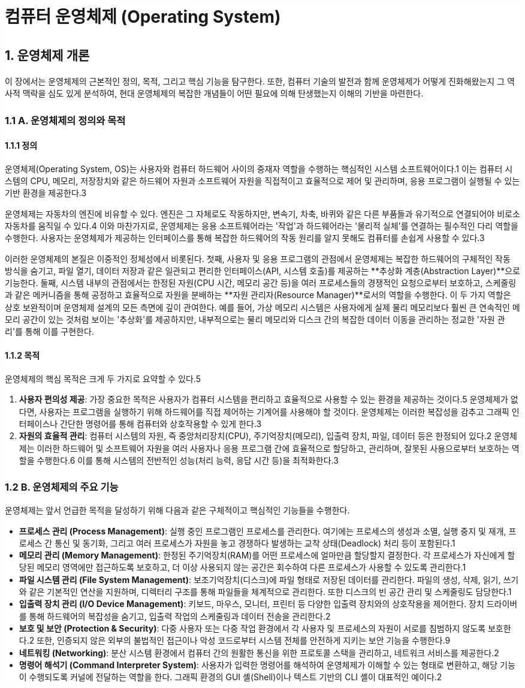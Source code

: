 # 컴퓨터 운영체제 (Operating System)

## 1.  운영체제 개론

이 장에서는 운영체제의 근본적인 정의, 목적, 그리고 핵심 기능을 탐구한다. 또한, 컴퓨터 기술의 발전과 함께 운영체제가 어떻게 진화해왔는지 그 역사적 맥락을 심도 있게 분석하여, 현대 운영체제의 복잡한 개념들이 어떤 필요에 의해 탄생했는지 이해의 기반을 마련한다.

### 1.1 A. 운영체제의 정의와 목적

#### 1.1.1 정의

운영체제(Operating System, OS)는 사용자와 컴퓨터 하드웨어 사이의 중재자 역할을 수행하는 핵심적인 시스템 소프트웨어이다.1 이는 컴퓨터 시스템의 CPU, 메모리, 저장장치와 같은 하드웨어 자원과 소프트웨어 자원을 직접적이고 효율적으로 제어 및 관리하며, 응용 프로그램이 실행될 수 있는 기반 환경을 제공한다.3

운영체제는 자동차의 엔진에 비유할 수 있다. 엔진은 그 자체로도 작동하지만, 변속기, 차축, 바퀴와 같은 다른 부품들과 유기적으로 연결되어야 비로소 자동차를 움직일 수 있다.4 이와 마찬가지로, 운영체제는 응용 소프트웨어라는 '작업'과 하드웨어라는 '물리적 실체'를 연결하는 필수적인 다리 역할을 수행한다. 사용자는 운영체제가 제공하는 인터페이스를 통해 복잡한 하드웨어의 작동 원리를 알지 못해도 컴퓨터를 손쉽게 사용할 수 있다.3

이러한 운영체제의 본질은 이중적인 정체성에서 비롯된다. 첫째, 사용자 및 응용 프로그램의 관점에서 운영체제는 복잡한 하드웨어의 구체적인 작동 방식을 숨기고, 파일 열기, 데이터 저장과 같은 일관되고 편리한 인터페이스(API, 시스템 호출)를 제공하는 **추상화 계층(Abstraction Layer)**으로 기능한다. 둘째, 시스템 내부의 관점에서는 한정된 자원(CPU 시간, 메모리 공간 등)을 여러 프로세스들의 경쟁적인 요청으로부터 보호하고, 스케줄링과 같은 메커니즘을 통해 공정하고 효율적으로 자원을 분배하는 **자원 관리자(Resource Manager)**로서의 역할을 수행한다. 이 두 가지 역할은 상호 보완적이며 운영체제 설계의 모든 측면에 깊이 관여한다. 예를 들어, 가상 메모리 시스템은 사용자에게 실제 물리 메모리보다 훨씬 큰 연속적인 메모리 공간이 있는 것처럼 보이는 '추상화'를 제공하지만, 내부적으로는 물리 메모리와 디스크 간의 복잡한 데이터 이동을 관리하는 정교한 '자원 관리'를 통해 이를 구현한다.

#### 1.1.2 목적

운영체제의 핵심 목적은 크게 두 가지로 요약할 수 있다.5

1. **사용자 편의성 제공**: 가장 중요한 목적은 사용자가 컴퓨터 시스템을 편리하고 효율적으로 사용할 수 있는 환경을 제공하는 것이다.5 운영체제가 없다면, 사용자는 프로그램을 실행하기 위해 하드웨어를 직접 제어하는 기계어를 사용해야 할 것이다. 운영체제는 이러한 복잡성을 감추고 그래픽 인터페이스나 간단한 명령어를 통해 컴퓨터와 상호작용할 수 있게 한다.3
2. **자원의 효율적 관리**: 컴퓨터 시스템의 자원, 즉 중앙처리장치(CPU), 주기억장치(메모리), 입출력 장치, 파일, 데이터 등은 한정되어 있다.2 운영체제는 이러한 하드웨어 및 소프트웨어 자원을 여러 사용자나 응용 프로그램 간에 효율적으로 할당하고, 관리하며, 잘못된 사용으로부터 보호하는 역할을 수행한다.6 이를 통해 시스템의 전반적인 성능(처리 능력, 응답 시간 등)을 최적화한다.3

### 1.2 B. 운영체제의 주요 기능

운영체제는 앞서 언급한 목적을 달성하기 위해 다음과 같은 구체적이고 핵심적인 기능들을 수행한다.

- **프로세스 관리 (Process Management)**: 실행 중인 프로그램인 프로세스를 관리한다. 여기에는 프로세스의 생성과 소멸, 실행 중지 및 재개, 프로세스 간 통신 및 동기화, 그리고 여러 프로세스가 자원을 놓고 경쟁하다 발생하는 교착 상태(Deadlock) 처리 등이 포함된다.1
- **메모리 관리 (Memory Management)**: 한정된 주기억장치(RAM)를 어떤 프로세스에 얼마만큼 할당할지 결정한다. 각 프로세스가 자신에게 할당된 메모리 영역에만 접근하도록 보호하고, 더 이상 사용되지 않는 공간은 회수하여 다른 프로세스가 사용할 수 있도록 관리한다.1
- **파일 시스템 관리 (File System Management)**: 보조기억장치(디스크)에 파일 형태로 저장된 데이터를 관리한다. 파일의 생성, 삭제, 읽기, 쓰기와 같은 기본적인 연산을 지원하며, 디렉터리 구조를 통해 파일들을 체계적으로 관리한다. 또한 디스크의 빈 공간 관리 및 스케줄링도 담당한다.1
- **입출력 장치 관리 (I/O Device Management)**: 키보드, 마우스, 모니터, 프린터 등 다양한 입출력 장치와의 상호작용을 제어한다. 장치 드라이버를 통해 하드웨어의 복잡성을 숨기고, 입출력 작업의 스케줄링과 데이터 전송을 관리한다.2
- **보호 및 보안 (Protection & Security)**: 다중 사용자 또는 다중 작업 환경에서 각 사용자 및 프로세스의 자원이 서로를 침범하지 않도록 보호한다.2 또한, 인증되지 않은 외부의 불법적인 접근이나 악성 코드로부터 시스템 전체를 안전하게 지키는 보안 기능을 수행한다.9
- **네트워킹 (Networking)**: 분산 시스템 환경에서 컴퓨터 간의 원활한 통신을 위한 프로토콜 스택을 관리하고, 네트워크 서비스를 제공한다.2
- **명령어 해석기 (Command Interpreter System)**: 사용자가 입력한 명령어를 해석하여 운영체제가 이해할 수 있는 형태로 변환하고, 해당 기능이 수행되도록 커널에 전달하는 역할을 한다. 그래픽 환경의 GUI 셸(Shell)이나 텍스트 기반의 CLI 셸이 대표적인 예이다.2
